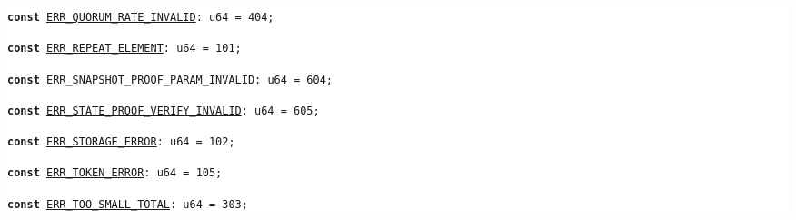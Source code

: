 

<a name="0x1_DAOSpace_ERR_QUORUM_RATE_INVALID"></a>



<pre><code><b>const</b> <a href="DAOSpace.md#0x1_DAOSpace_ERR_QUORUM_RATE_INVALID">ERR_QUORUM_RATE_INVALID</a>: u64 = 404;
</code></pre>



<a name="0x1_DAOSpace_ERR_REPEAT_ELEMENT"></a>



<pre><code><b>const</b> <a href="DAOSpace.md#0x1_DAOSpace_ERR_REPEAT_ELEMENT">ERR_REPEAT_ELEMENT</a>: u64 = 101;
</code></pre>



<a name="0x1_DAOSpace_ERR_SNAPSHOT_PROOF_PARAM_INVALID"></a>



<pre><code><b>const</b> <a href="DAOSpace.md#0x1_DAOSpace_ERR_SNAPSHOT_PROOF_PARAM_INVALID">ERR_SNAPSHOT_PROOF_PARAM_INVALID</a>: u64 = 604;
</code></pre>



<a name="0x1_DAOSpace_ERR_STATE_PROOF_VERIFY_INVALID"></a>



<pre><code><b>const</b> <a href="DAOSpace.md#0x1_DAOSpace_ERR_STATE_PROOF_VERIFY_INVALID">ERR_STATE_PROOF_VERIFY_INVALID</a>: u64 = 605;
</code></pre>



<a name="0x1_DAOSpace_ERR_STORAGE_ERROR"></a>



<pre><code><b>const</b> <a href="DAOSpace.md#0x1_DAOSpace_ERR_STORAGE_ERROR">ERR_STORAGE_ERROR</a>: u64 = 102;
</code></pre>



<a name="0x1_DAOSpace_ERR_TOKEN_ERROR"></a>



<pre><code><b>const</b> <a href="DAOSpace.md#0x1_DAOSpace_ERR_TOKEN_ERROR">ERR_TOKEN_ERROR</a>: u64 = 105;
</code></pre>



<a name="0x1_DAOSpace_ERR_TOO_SMALL_TOTAL"></a>



<pre><code><b>const</b> <a href="DAOSpace.md#0x1_DAOSpace_ERR_TOO_SMALL_TOTAL">ERR_TOO_SMALL_TOTAL</a>: u64 = 303;
</code></pre>

